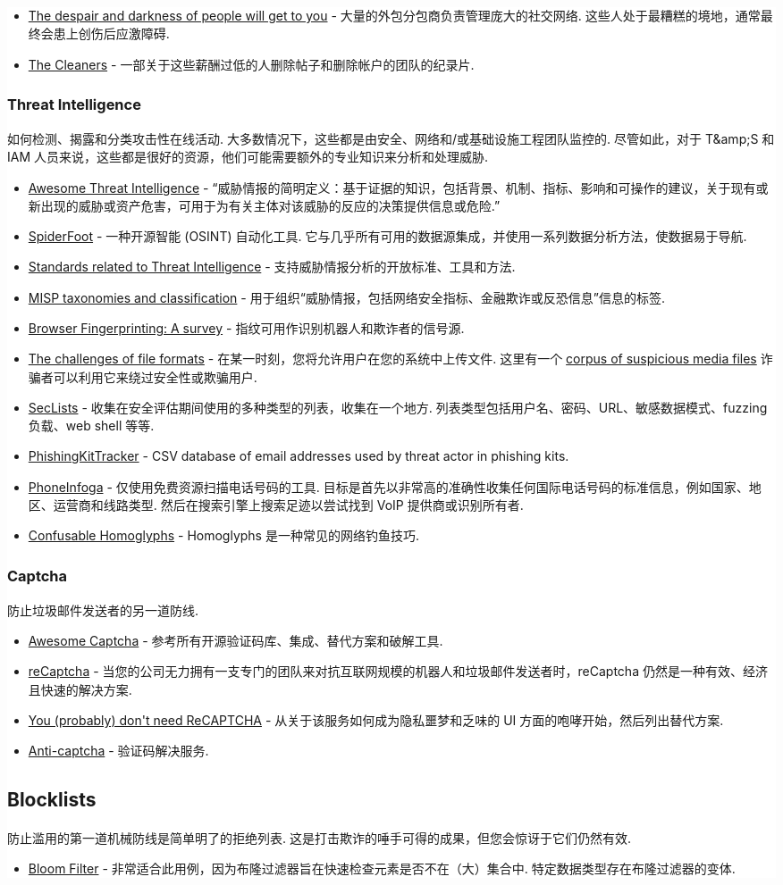 - [The despair and darkness of people will get to you](https://restofworld.org/2020/facebook-international-content-moderators/)  - 大量的外包分包商负责管理庞大的社交网络. 这些人处于最糟糕的境地，通常最终会患上创伤后应激障碍.

- [The Cleaners](https://thoughtmaybe.com/the-cleaners/) - 一部关于这些薪酬过低的人删除帖子和删除帐户的团队的纪录片.

### Threat Intelligence

如何检测、揭露和分类攻击性在线活动. 大多数情况下，这些都是由安全、网络和/或基础设施工程团队监控的. 尽管如此，对于 T\&amp;S 和 IAM 人员来说，这些都是很好的资源，他们可能需要额外的专业知识来分析和处理威胁.

- [Awesome Threat Intelligence](https://github.com/hslatman/awesome-threat-intelligence) - “威胁情报的简明定义：基于证据的知识，包括背景、机制、指标、影响和可操作的建议，关于现有或新出现的威胁或资产危害，可用于为有关主体对该威胁的反应的决策提供信息或危险.”

- [SpiderFoot](https://github.com/smicallef/spiderfoot)  - 一种开源智能 (OSINT) 自动化工具. 它与几乎所有可用的数据源集成，并使用一系列数据分析方法，使数据易于导航.

- [Standards related to Threat Intelligence](https://www.threat-intelligence.eu/standards/) - 支持威胁情报分析的开放标准、工具和方法.

- [MISP taxonomies and classification](https://www.misp-project.org/taxonomies.html) - 用于组织“威胁情报，包括网络安全指标、金融欺诈或反恐信息”信息的标签.

- [Browser Fingerprinting: A survey](https://arxiv.org/pdf/1905.01051.pdf) - 指纹可用作识别机器人和欺诈者的信号源.

- [The challenges of file formats](https://speakerdeck.com/ange/the-challenges-of-file-formats)  - 在某一时刻，您将允许用户在您的系统中上传文件. 这里有一个 [corpus of suspicious media files](https://github.com/corkami/pocs) 诈骗者可以利用它来绕过安全性或欺骗用户.

- [SecLists](https://github.com/danielmiessler/SecLists)  - 收集在安全评估期间使用的多种类型的列表，收集在一个地方. 列表类型包括用户名、密码、URL、敏感数据模式、fuzzing 负载、web shell 等等.

- [PhishingKitTracker](https://github.com/neonprimetime/PhishingKitTracker) - CSV database of email addresses used by threat actor in phishing kits.

- [PhoneInfoga](https://github.com/sundowndev/PhoneInfoga)  - 仅使用免费资源扫描电话号码的工具. 目标是首先以非常高的准确性收集任何国际电话号码的标准信息，例如国家、地区、运营商和线路类型. 然后在搜索引擎上搜索足迹以尝试找到 VoIP 提供商或识别所有者.

- [Confusable Homoglyphs](https://github.com/vhf/confusable_homoglyphs) - Homoglyphs 是一种常见的网络钓鱼技巧.

### Captcha

防止垃圾邮件发送者的另一道防线.

- [Awesome Captcha](https://github.com/ZYSzys/awesome-captcha) - 参考所有开源验证码库、集成、替代方案和破解工具.

- [reCaptcha](https://www.google.com/recaptcha) - 当您的公司无力拥有一支专门的团队来对抗互联网规模的机器人和垃圾邮件发送者时，reCaptcha 仍然是一种有效、经济且快速的解决方案.

- [You (probably) don't need ReCAPTCHA](https://kevv.net/you-probably-dont-need-recaptcha/) - 从关于该服务如何成为隐私噩梦和乏味的 UI 方面的咆哮开始，然后列出替代方案.

- [Anti-captcha](https://anti-captcha.com) - 验证码解决服务.

## Blocklists

防止滥用的第一道机械防线是简单明了的拒绝列表. 这是打击欺诈的唾手可得的成果，但您会惊讶于它们仍然有效.

- [Bloom Filter](https://en.wikipedia.org/wiki/Bloom_filter)  - 非常适合此用例，因为布隆过滤器旨在快速检查元素是否不在（大）集合中. 特定数据类型存在布隆过滤器的变体.
